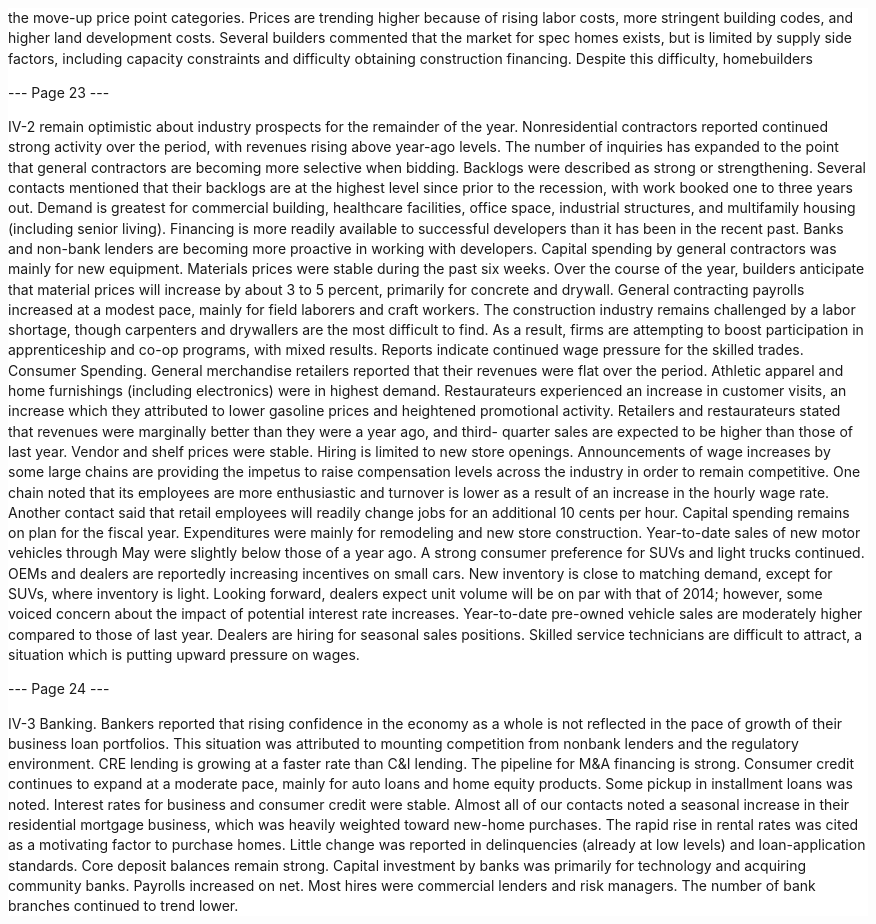 the move-up price point categories. Prices are trending higher because of rising labor costs, more
stringent building codes, and higher land development costs. Several builders commented that
the market for spec homes exists, but is limited by supply side factors, including capacity
constraints and difficulty obtaining construction financing. Despite this difficulty, homebuilders

--- Page 23 ---

IV-2
remain optimistic about industry prospects for the remainder of the year.
Nonresidential contractors reported continued strong activity over the period, with
revenues rising above year-ago levels. The number of inquiries has expanded to the point that
general contractors are becoming more selective when bidding. Backlogs were described as
strong or strengthening. Several contacts mentioned that their backlogs are at the highest level
since prior to the recession, with work booked one to three years out. Demand is greatest for
commercial building, healthcare facilities, office space, industrial structures, and multifamily
housing (including senior living). Financing is more readily available to successful developers
than it has been in the recent past. Banks and non-bank lenders are becoming more proactive in
working with developers.
Capital spending by general contractors was mainly for new equipment. Materials prices
were stable during the past six weeks. Over the course of the year, builders anticipate that
material prices will increase by about 3 to 5 percent, primarily for concrete and drywall. General
contracting payrolls increased at a modest pace, mainly for field laborers and craft workers. The
construction industry remains challenged by a labor shortage, though carpenters and drywallers
are the most difficult to find. As a result, firms are attempting to boost participation in
apprenticeship and co-op programs, with mixed results. Reports indicate continued wage
pressure for the skilled trades.
Consumer Spending. General merchandise retailers reported that their revenues were
flat over the period. Athletic apparel and home furnishings (including electronics) were in
highest demand. Restaurateurs experienced an increase in customer visits, an increase which they
attributed to lower gasoline prices and heightened promotional activity. Retailers and
restaurateurs stated that revenues were marginally better than they were a year ago, and third-
quarter sales are expected to be higher than those of last year. Vendor and shelf prices were
stable. Hiring is limited to new store openings. Announcements of wage increases by some large
chains are providing the impetus to raise compensation levels across the industry in order to
remain competitive. One chain noted that its employees are more enthusiastic and turnover is
lower as a result of an increase in the hourly wage rate. Another contact said that retail
employees will readily change jobs for an additional 10 cents per hour. Capital spending remains
on plan for the fiscal year. Expenditures were mainly for remodeling and new store construction.
Year-to-date sales of new motor vehicles through May were slightly below those of a
year ago. A strong consumer preference for SUVs and light trucks continued. OEMs and dealers
are reportedly increasing incentives on small cars. New inventory is close to matching demand,
except for SUVs, where inventory is light. Looking forward, dealers expect unit volume will be
on par with that of 2014; however, some voiced concern about the impact of potential interest
rate increases. Year-to-date pre-owned vehicle sales are moderately higher compared to those of
last year. Dealers are hiring for seasonal sales positions. Skilled service technicians are difficult
to attract, a situation which is putting upward pressure on wages.

--- Page 24 ---

IV-3
Banking. Bankers reported that rising confidence in the economy as a whole is not
reflected in the pace of growth of their business loan portfolios. This situation was attributed to
mounting competition from nonbank lenders and the regulatory environment. CRE lending is
growing at a faster rate than C&I lending. The pipeline for M&A financing is strong. Consumer
credit continues to expand at a moderate pace, mainly for auto loans and home equity products.
Some pickup in installment loans was noted. Interest rates for business and consumer credit were
stable. Almost all of our contacts noted a seasonal increase in their residential mortgage business,
which was heavily weighted toward new-home purchases. The rapid rise in rental rates was cited
as a motivating factor to purchase homes. Little change was reported in delinquencies (already at
low levels) and loan-application standards. Core deposit balances remain strong. Capital
investment by banks was primarily for technology and acquiring community banks. Payrolls
increased on net. Most hires were commercial lenders and risk managers. The number of bank
branches continued to trend lower.